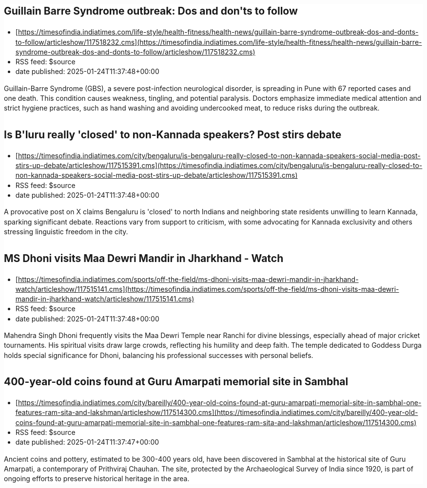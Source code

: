 ## Guillain Barre Syndrome outbreak: Dos and don'ts to follow
 - [https://timesofindia.indiatimes.com/life-style/health-fitness/health-news/guillain-barre-syndrome-outbreak-dos-and-donts-to-follow/articleshow/117518232.cms](https://timesofindia.indiatimes.com/life-style/health-fitness/health-news/guillain-barre-syndrome-outbreak-dos-and-donts-to-follow/articleshow/117518232.cms)
 - RSS feed: $source
 - date published: 2025-01-24T11:37:48+00:00

Guillain-Barre Syndrome (GBS), a severe post-infection neurological disorder, is spreading in Pune with 67 reported cases and one death. This condition causes weakness, tingling, and potential paralysis. Doctors emphasize immediate medical attention and strict hygiene practices, such as hand washing and avoiding undercooked meat, to reduce risks during the outbreak.

## Is B'luru really 'closed' to non-Kannada speakers? Post stirs debate
 - [https://timesofindia.indiatimes.com/city/bengaluru/is-bengaluru-really-closed-to-non-kannada-speakers-social-media-post-stirs-up-debate/articleshow/117515391.cms](https://timesofindia.indiatimes.com/city/bengaluru/is-bengaluru-really-closed-to-non-kannada-speakers-social-media-post-stirs-up-debate/articleshow/117515391.cms)
 - RSS feed: $source
 - date published: 2025-01-24T11:37:48+00:00

A provocative post on X claims Bengaluru is 'closed' to north Indians and neighboring state residents unwilling to learn Kannada, sparking significant debate. Reactions vary from support to criticism, with some advocating for Kannada exclusivity and others stressing linguistic freedom in the city.

## MS Dhoni visits Maa Dewri Mandir in Jharkhand - Watch
 - [https://timesofindia.indiatimes.com/sports/off-the-field/ms-dhoni-visits-maa-dewri-mandir-in-jharkhand-watch/articleshow/117515141.cms](https://timesofindia.indiatimes.com/sports/off-the-field/ms-dhoni-visits-maa-dewri-mandir-in-jharkhand-watch/articleshow/117515141.cms)
 - RSS feed: $source
 - date published: 2025-01-24T11:37:48+00:00

Mahendra Singh Dhoni frequently visits the Maa Dewri Temple near Ranchi for divine blessings, especially ahead of major cricket tournaments. His spiritual visits draw large crowds, reflecting his humility and deep faith. The temple dedicated to Goddess Durga holds special significance for Dhoni, balancing his professional successes with personal beliefs.

## 400-year-old coins found at Guru Amarpati memorial site in Sambhal
 - [https://timesofindia.indiatimes.com/city/bareilly/400-year-old-coins-found-at-guru-amarpati-memorial-site-in-sambhal-one-features-ram-sita-and-lakshman/articleshow/117514300.cms](https://timesofindia.indiatimes.com/city/bareilly/400-year-old-coins-found-at-guru-amarpati-memorial-site-in-sambhal-one-features-ram-sita-and-lakshman/articleshow/117514300.cms)
 - RSS feed: $source
 - date published: 2025-01-24T11:37:47+00:00

Ancient coins and pottery, estimated to be 300-400 years old, have been discovered in Sambhal at the historical site of Guru Amarpati, a contemporary of Prithviraj Chauhan. The site, protected by the Archaeological Survey of India since 1920, is part of ongoing efforts to preserve historical heritage in the area.

